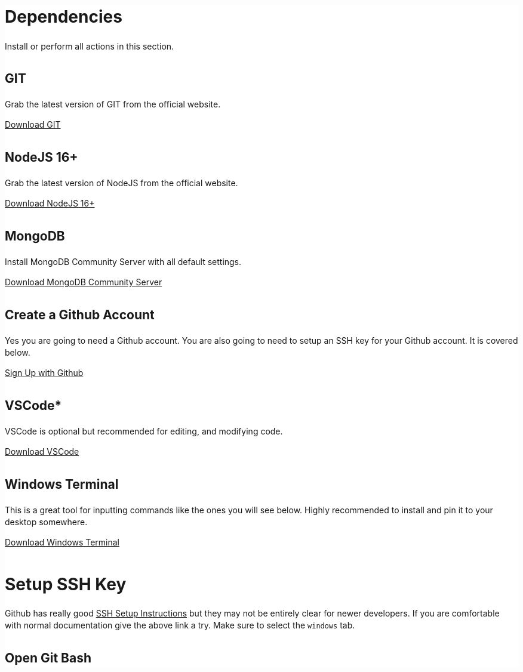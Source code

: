 # Dependencies

Install or perform all actions in this section.

## GIT

Grab the latest version of GIT from the official website.

[Download GIT](https://git-scm.com/downloads)

## NodeJS 16+

Grab the latest version of NodeJS from the official website.

[Download NodeJS 16+](https://nodejs.org/en/download/)

## MongoDB

Install MongoDB Community Server with all default settings.

[Download MongoDB Community Server](https://www.mongodb.com/try/download/community)

## Create a Github Account

Yes you are going to need a Github account. You are also going to need to setup an SSH key for your Github account. It is covered below.

[Sign Up with Github](https://github.com/signup)

## VSCode*

VSCode is optional but recommended for editing, and modifying code.

[Download VSCode](https://code.visualstudio.com/download)

## Windows Terminal

This is a great tool for inputting commands like the ones you will see below. Highly recommended to install and pin it to your desktop somewhere.

[Download Windows Terminal](https://www.microsoft.com/en-us/p/windows-terminal/9n0dx20hk701#activetab=pivot:overviewtab)

# Setup SSH Key

Github has really good [SSH Setup Instructions](https://docs.github.com/en/authentication/connecting-to-github-with-ssh) but they may not be entirely clear for newer developers. If you are comfortable with normal documentation give the above link a try. Make sure to select the `windows` tab.

## Open Git Bash
